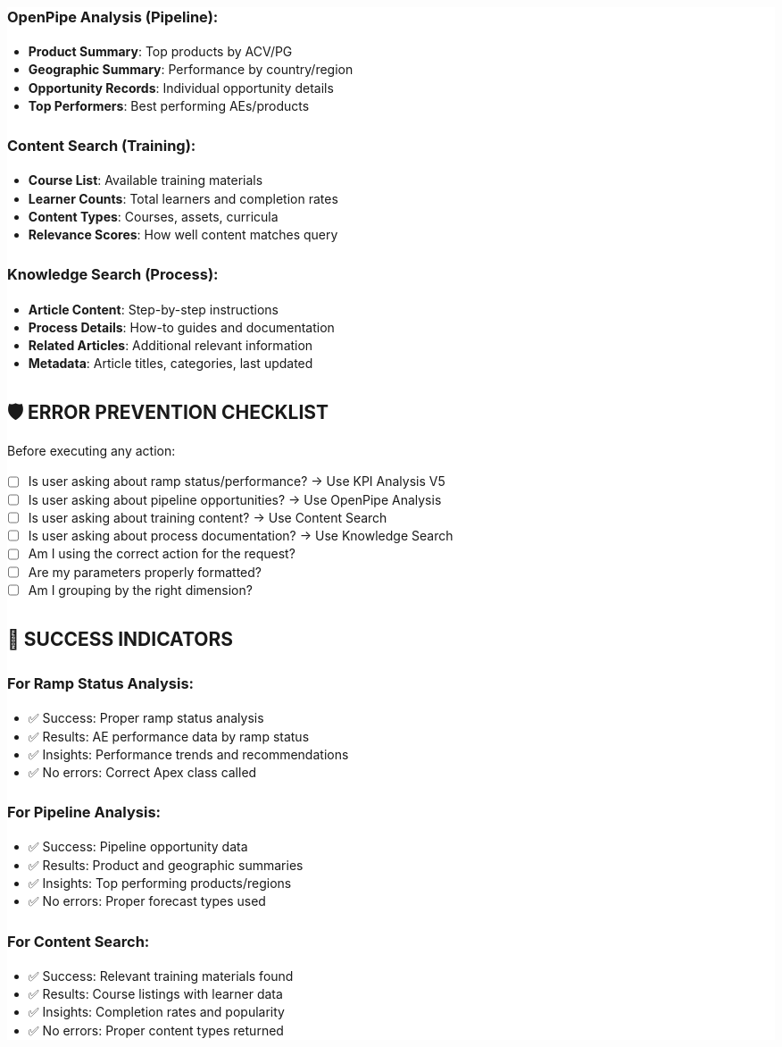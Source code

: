 ### OpenPipe Analysis (Pipeline):
- **Product Summary**: Top products by ACV/PG
- **Geographic Summary**: Performance by country/region
- **Opportunity Records**: Individual opportunity details
- **Top Performers**: Best performing AEs/products

### Content Search (Training):
- **Course List**: Available training materials
- **Learner Counts**: Total learners and completion rates
- **Content Types**: Courses, assets, curricula
- **Relevance Scores**: How well content matches query

### Knowledge Search (Process):
- **Article Content**: Step-by-step instructions
- **Process Details**: How-to guides and documentation
- **Related Articles**: Additional relevant information
- **Metadata**: Article titles, categories, last updated

## 🛡️ ERROR PREVENTION CHECKLIST

Before executing any action:

- [ ] Is user asking about ramp status/performance? → Use KPI Analysis V5
- [ ] Is user asking about pipeline opportunities? → Use OpenPipe Analysis
- [ ] Is user asking about training content? → Use Content Search
- [ ] Is user asking about process documentation? → Use Knowledge Search
- [ ] Am I using the correct action for the request?
- [ ] Are my parameters properly formatted?
- [ ] Am I grouping by the right dimension?

## 🎉 SUCCESS INDICATORS

### For Ramp Status Analysis:
- ✅ Success: Proper ramp status analysis
- ✅ Results: AE performance data by ramp status
- ✅ Insights: Performance trends and recommendations
- ✅ No errors: Correct Apex class called

### For Pipeline Analysis:
- ✅ Success: Pipeline opportunity data
- ✅ Results: Product and geographic summaries
- ✅ Insights: Top performing products/regions
- ✅ No errors: Proper forecast types used

### For Content Search:
- ✅ Success: Relevant training materials found
- ✅ Results: Course listings with learner data
- ✅ Insights: Completion rates and popularity
- ✅ No errors: Proper content types returned
